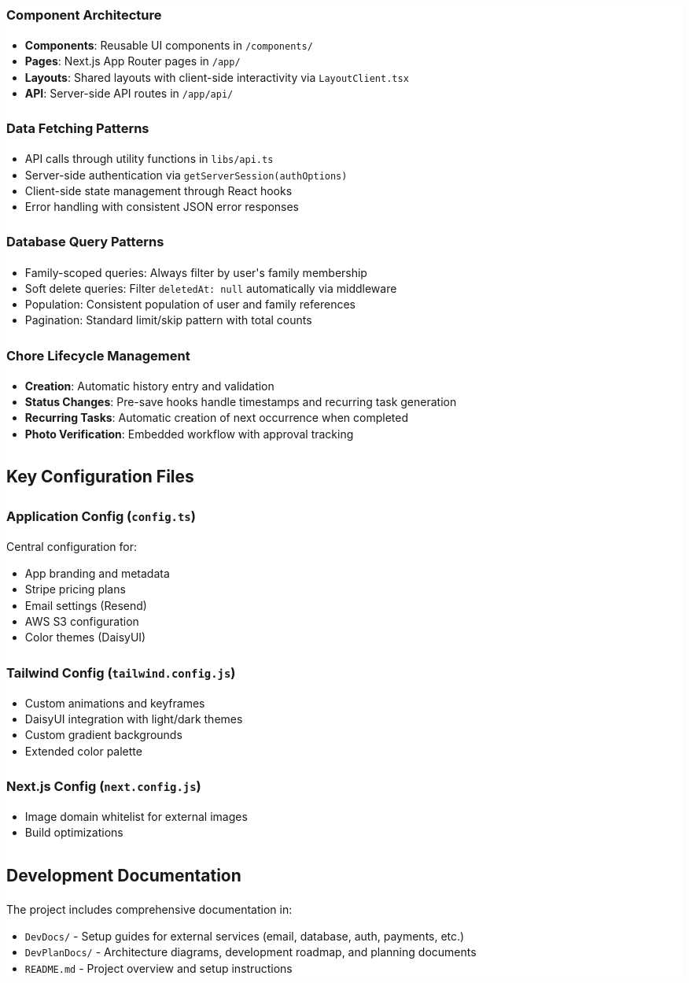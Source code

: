 ### Component Architecture
- **Components**: Reusable UI components in `/components/`
- **Pages**: Next.js App Router pages in `/app/`
- **Layouts**: Shared layouts with client-side interactivity via `LayoutClient.tsx`
- **API**: Server-side API routes in `/app/api/`

### Data Fetching Patterns
- API calls through utility functions in `libs/api.ts`
- Server-side authentication via `getServerSession(authOptions)`
- Client-side state management through React hooks
- Error handling with consistent JSON error responses

### Database Query Patterns
- Family-scoped queries: Always filter by user's family membership
- Soft delete queries: Filter `deletedAt: null` automatically via middleware
- Population: Consistent population of user and family references
- Pagination: Standard limit/skip pattern with total counts

### Chore Lifecycle Management
- **Creation**: Automatic history entry and validation
- **Status Changes**: Pre-save hooks handle timestamps and recurring task generation
- **Recurring Tasks**: Automatic creation of next occurrence when completed
- **Photo Verification**: Embedded workflow with approval tracking

## Key Configuration Files

### Application Config (`config.ts`)
Central configuration for:
- App branding and metadata
- Stripe pricing plans
- Email settings (Resend)
- AWS S3 configuration
- Color themes (DaisyUI)

### Tailwind Config (`tailwind.config.js`)
- Custom animations and keyframes
- DaisyUI integration with light/dark themes
- Custom gradient backgrounds
- Extended color palette

### Next.js Config (`next.config.js`)
- Image domain whitelist for external images
- Build optimizations

## Development Documentation

The project includes comprehensive documentation in:
- `DevDocs/` - Setup guides for external services (email, database, auth, payments, etc.)
- `DevPlanDocs/` - Architecture diagrams, development roadmap, and planning documents
- `README.md` - Project overview and setup instructions
